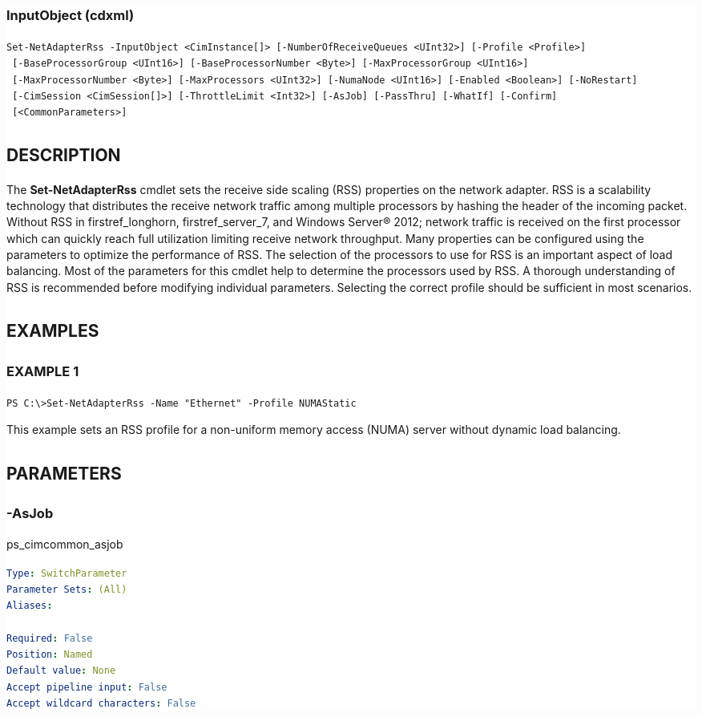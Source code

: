 ### InputObject (cdxml)
```
Set-NetAdapterRss -InputObject <CimInstance[]> [-NumberOfReceiveQueues <UInt32>] [-Profile <Profile>]
 [-BaseProcessorGroup <UInt16>] [-BaseProcessorNumber <Byte>] [-MaxProcessorGroup <UInt16>]
 [-MaxProcessorNumber <Byte>] [-MaxProcessors <UInt32>] [-NumaNode <UInt16>] [-Enabled <Boolean>] [-NoRestart]
 [-CimSession <CimSession[]>] [-ThrottleLimit <Int32>] [-AsJob] [-PassThru] [-WhatIf] [-Confirm]
 [<CommonParameters>]
```

## DESCRIPTION
The **Set-NetAdapterRss** cmdlet sets the receive side scaling (RSS) properties on the network adapter.
RSS is a scalability technology that distributes the receive network traffic among multiple processors by hashing the header of the incoming packet.
Without RSS in firstref_longhorn, firstref_server_7, and Windows Server® 2012; network traffic is received on the first processor which can quickly reach full utilization limiting receive network throughput.
Many properties can be configured using the parameters to optimize the performance of RSS.
The selection of the processors to use for RSS is an important aspect of load balancing.
Most of the parameters for this cmdlet help to determine the processors used by RSS.
A thorough understanding of RSS is recommended before modifying individual parameters.
Selecting the correct profile should be sufficient in most scenarios.

## EXAMPLES

### EXAMPLE 1
```
PS C:\>Set-NetAdapterRss -Name "Ethernet" -Profile NUMAStatic
```

This example sets an RSS profile for a non-uniform memory access (NUMA) server without dynamic load balancing.

## PARAMETERS

### -AsJob
ps_cimcommon_asjob

```yaml
Type: SwitchParameter
Parameter Sets: (All)
Aliases: 

Required: False
Position: Named
Default value: None
Accept pipeline input: False
Accept wildcard characters: False
```
